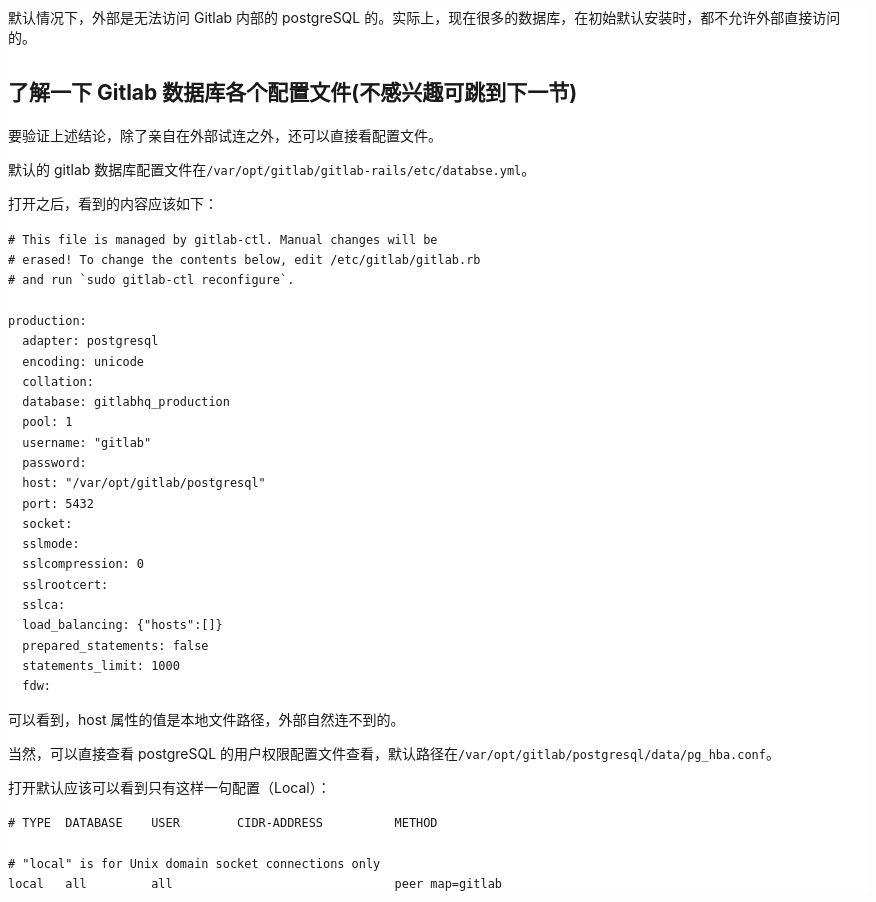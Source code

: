 默认情况下，外部是无法访问 Gitlab 内部的 postgreSQL 的。实际上，现在很多的数据库，在初始默认安装时，都不允许外部直接访问的。

[](# "了解一下 Gitlab 数据库各个配置文件(不感兴趣可跳到下一节)")了解一下 Gitlab 数据库各个配置文件(不感兴趣可跳到下一节)
--------------------------------------------------------------------------

要验证上述结论，除了亲自在外部试连之外，还可以直接看配置文件。

默认的 gitlab 数据库配置文件在`/var/opt/gitlab/gitlab-rails/etc/databse.yml`。

打开之后，看到的内容应该如下：

    # This file is managed by gitlab-ctl. Manual changes will be
    # erased! To change the contents below, edit /etc/gitlab/gitlab.rb
    # and run `sudo gitlab-ctl reconfigure`.
    
    production:
      adapter: postgresql
      encoding: unicode
      collation:
      database: gitlabhq_production
      pool: 1
      username: "gitlab"
      password:
      host: "/var/opt/gitlab/postgresql"
      port: 5432
      socket:
      sslmode:
      sslcompression: 0
      sslrootcert:
      sslca:
      load_balancing: {"hosts":[]}
      prepared_statements: false
      statements_limit: 1000
      fdw:

可以看到，host 属性的值是本地文件路径，外部自然连不到的。

当然，可以直接查看 postgreSQL 的用户权限配置文件查看，默认路径在`/var/opt/gitlab/postgresql/data/pg_hba.conf`。

打开默认应该可以看到只有这样一句配置（Local）：

    # TYPE  DATABASE    USER        CIDR-ADDRESS          METHOD
    
    # "local" is for Unix domain socket connections only
    local   all         all                               peer map=gitlab
